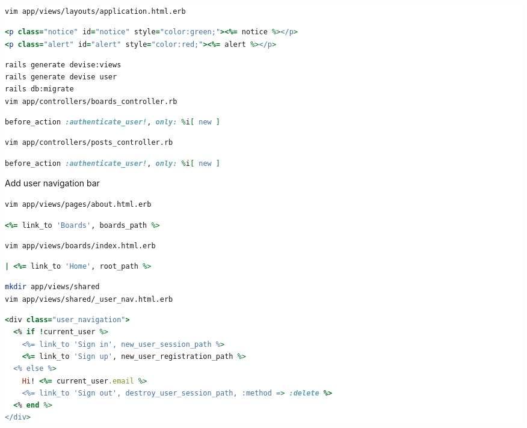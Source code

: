 ```sh
vim app/views/layouts/application.html.erb
```

```rb
<p class="notice" id="notice" style="color:green;"><%= notice %></p>
<p class="alert" id="alert" style="color:red;"><%= alert %></p>
```

```sh
rails generate devise:views
rails generate devise user
rails db:migrate
vim app/controllers/boards_controller.rb
```

```rb
before_action :authenticate_user!, only: %i[ new ]
```

```sh
vim app/controllers/posts_controller.rb
```

```rb
before_action :authenticate_user!, only: %i[ new ]
```

Add user navigation bar

```sh
vim app/views/pages/about.html.erb
```

```rb
<%= link_to 'Boards', boards_path %>
```

```sh
vim app/views/boards/index.html.erb
```

```rb
| <%= link_to 'Home', root_path %>
```

```sh
mkdir app/views/shared
vim app/views/shared/_user_nav.html.erb
```

```rb
<div class="user_navigation">
  <% if !current_user %>
    <%= link_to 'Sign in', new_user_session_path %>
    <%= link_to 'Sign up', new_user_registration_path %>
  <% else %>
    Hi! <%= current_user.email %>
    <%= link_to 'Sign out', destroy_user_session_path, :method => :delete %>
  <% end %>
</div>
```
